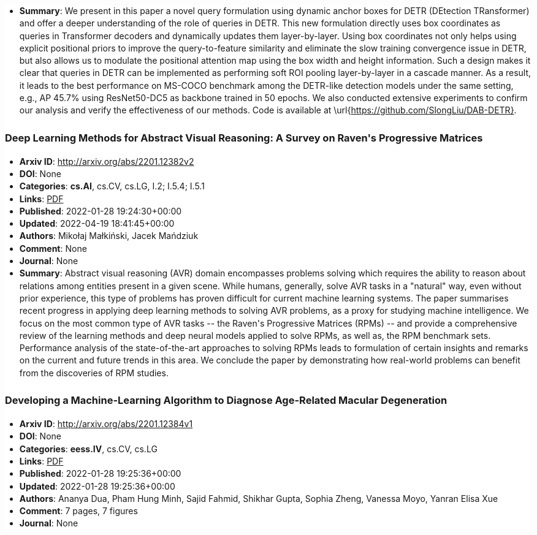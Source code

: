 - **Summary**: We present in this paper a novel query formulation using dynamic anchor boxes for DETR (DEtection TRansformer) and offer a deeper understanding of the role of queries in DETR. This new formulation directly uses box coordinates as queries in Transformer decoders and dynamically updates them layer-by-layer. Using box coordinates not only helps using explicit positional priors to improve the query-to-feature similarity and eliminate the slow training convergence issue in DETR, but also allows us to modulate the positional attention map using the box width and height information. Such a design makes it clear that queries in DETR can be implemented as performing soft ROI pooling layer-by-layer in a cascade manner. As a result, it leads to the best performance on MS-COCO benchmark among the DETR-like detection models under the same setting, e.g., AP 45.7\% using ResNet50-DC5 as backbone trained in 50 epochs. We also conducted extensive experiments to confirm our analysis and verify the effectiveness of our methods. Code is available at \url{https://github.com/SlongLiu/DAB-DETR}.



### Deep Learning Methods for Abstract Visual Reasoning: A Survey on Raven's Progressive Matrices
- **Arxiv ID**: http://arxiv.org/abs/2201.12382v2
- **DOI**: None
- **Categories**: **cs.AI**, cs.CV, cs.LG, I.2; I.5.4; I.5.1
- **Links**: [PDF](http://arxiv.org/pdf/2201.12382v2)
- **Published**: 2022-01-28 19:24:30+00:00
- **Updated**: 2022-04-19 18:41:45+00:00
- **Authors**: Mikołaj Małkiński, Jacek Mańdziuk
- **Comment**: None
- **Journal**: None
- **Summary**: Abstract visual reasoning (AVR) domain encompasses problems solving which requires the ability to reason about relations among entities present in a given scene. While humans, generally, solve AVR tasks in a "natural" way, even without prior experience, this type of problems has proven difficult for current machine learning systems. The paper summarises recent progress in applying deep learning methods to solving AVR problems, as a proxy for studying machine intelligence. We focus on the most common type of AVR tasks -- the Raven's Progressive Matrices (RPMs) -- and provide a comprehensive review of the learning methods and deep neural models applied to solve RPMs, as well as, the RPM benchmark sets. Performance analysis of the state-of-the-art approaches to solving RPMs leads to formulation of certain insights and remarks on the current and future trends in this area. We conclude the paper by demonstrating how real-world problems can benefit from the discoveries of RPM studies.



### Developing a Machine-Learning Algorithm to Diagnose Age-Related Macular Degeneration
- **Arxiv ID**: http://arxiv.org/abs/2201.12384v1
- **DOI**: None
- **Categories**: **eess.IV**, cs.CV, cs.LG
- **Links**: [PDF](http://arxiv.org/pdf/2201.12384v1)
- **Published**: 2022-01-28 19:25:36+00:00
- **Updated**: 2022-01-28 19:25:36+00:00
- **Authors**: Ananya Dua, Pham Hung Minh, Sajid Fahmid, Shikhar Gupta, Sophia Zheng, Vanessa Moyo, Yanran Elisa Xue
- **Comment**: 7 pages, 7 figures
- **Journal**: None